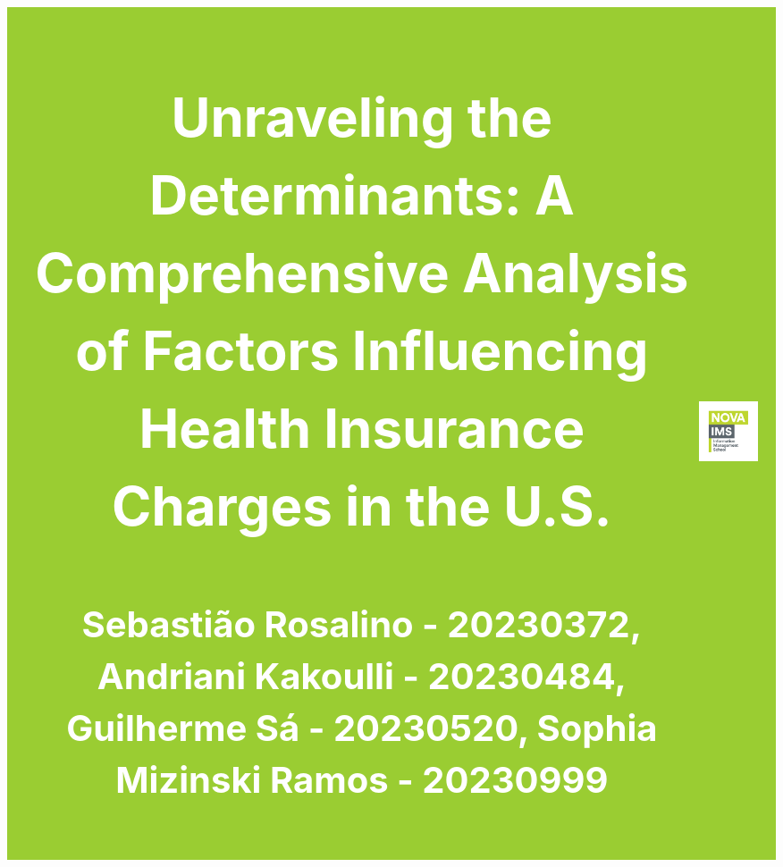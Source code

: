 ﻿<!DOCTYPE html>
<html lang="en">
<head>
<meta charset="UTF-8">
<meta name="viewport" content="width=device-width, initial-scale=1.0">
<title>Unraveling the Determinants: A Comprehensive Analysis of Factors Influencing Health Insurance Charges in the U.S.</title>
<style>
  .header {
    background-color: #9acd32; /* Green background */
    color: white; /* White text */
    padding: 20px; /* Padding around the content */
    display: flex; /* Use flexbox for layout */
    justify-content: space-between; /* Space out the items */
    align-items: center; /* Align items vertically */
  }
  .header-title {
    font-size: 2em; /* Large text */
    font-weight: bold;
  }
  .header-info {
    text-align: right; /* Align the text to the right */
  }
</style>
</head>
<body>

<header class="header">
<div class="tab-header">
  <h1><b><p style="font-size: 60px">Unraveling the Determinants: A Comprehensive Analysis of Factors Influencing Health Insurance Charges in the U.S.</p></b></h1>
  <p style="font-size: 40px"><b>Sebastião Rosalino - 20230372, Andriani Kakoulli - 20230484, Guilherme Sá - 20230520, Sophia Mizinski Ramos - 20230999</b></p>
</div>
<div class="header-info">
  <img src="IMS.png" alt="Institution Logo" style="height: 300px;" class="institution-logo">
</div>  
</header>
<style>
  .container {
    background-color: white;
    display: flex;
    flex-wrap: wrap;
  }
  .column {
    flex: 1;
    flex-basis: calc(33.333% - 20px);
    box-sizing: border-box;
    padding: 10px;
    position: relative;
  }
  .column:not(:last-child)::after {